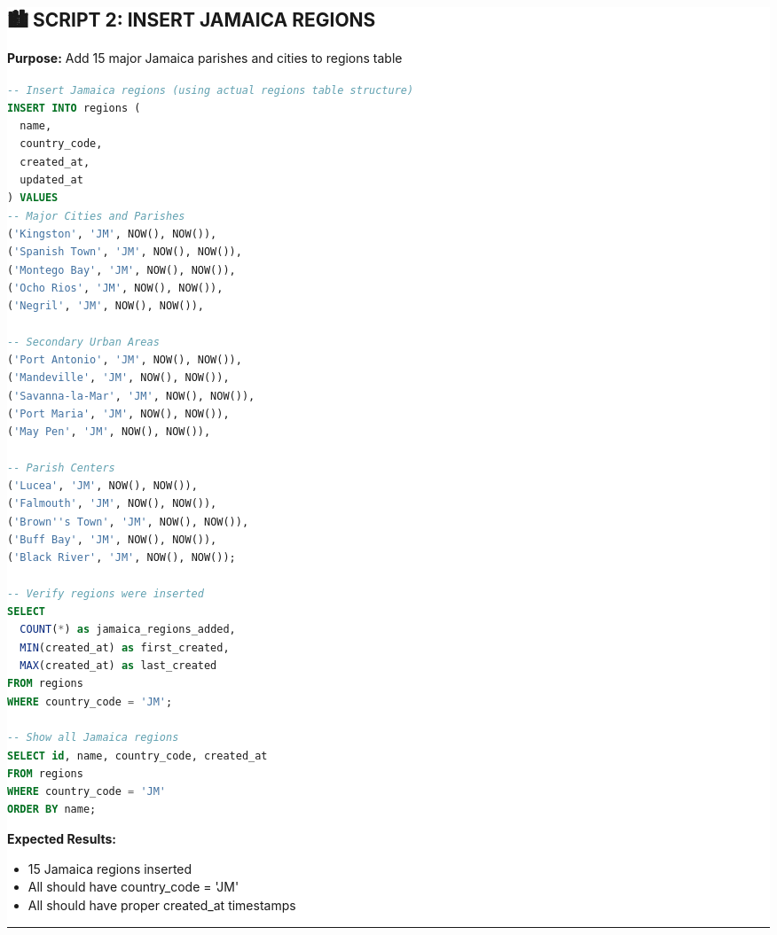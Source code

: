 
## 🏙️ SCRIPT 2: INSERT JAMAICA REGIONS

**Purpose:** Add 15 major Jamaica parishes and cities to regions table

```sql
-- Insert Jamaica regions (using actual regions table structure)
INSERT INTO regions (
  name, 
  country_code, 
  created_at,
  updated_at
) VALUES
-- Major Cities and Parishes
('Kingston', 'JM', NOW(), NOW()),
('Spanish Town', 'JM', NOW(), NOW()),
('Montego Bay', 'JM', NOW(), NOW()),
('Ocho Rios', 'JM', NOW(), NOW()),
('Negril', 'JM', NOW(), NOW()),

-- Secondary Urban Areas
('Port Antonio', 'JM', NOW(), NOW()),
('Mandeville', 'JM', NOW(), NOW()),
('Savanna-la-Mar', 'JM', NOW(), NOW()),
('Port Maria', 'JM', NOW(), NOW()),
('May Pen', 'JM', NOW(), NOW()),

-- Parish Centers
('Lucea', 'JM', NOW(), NOW()),
('Falmouth', 'JM', NOW(), NOW()),
('Brown''s Town', 'JM', NOW(), NOW()),
('Buff Bay', 'JM', NOW(), NOW()),
('Black River', 'JM', NOW(), NOW());

-- Verify regions were inserted
SELECT 
  COUNT(*) as jamaica_regions_added,
  MIN(created_at) as first_created,
  MAX(created_at) as last_created
FROM regions 
WHERE country_code = 'JM';

-- Show all Jamaica regions
SELECT id, name, country_code, created_at 
FROM regions 
WHERE country_code = 'JM' 
ORDER BY name;
```

**Expected Results:**
- 15 Jamaica regions inserted
- All should have country_code = 'JM'
- All should have proper created_at timestamps

---